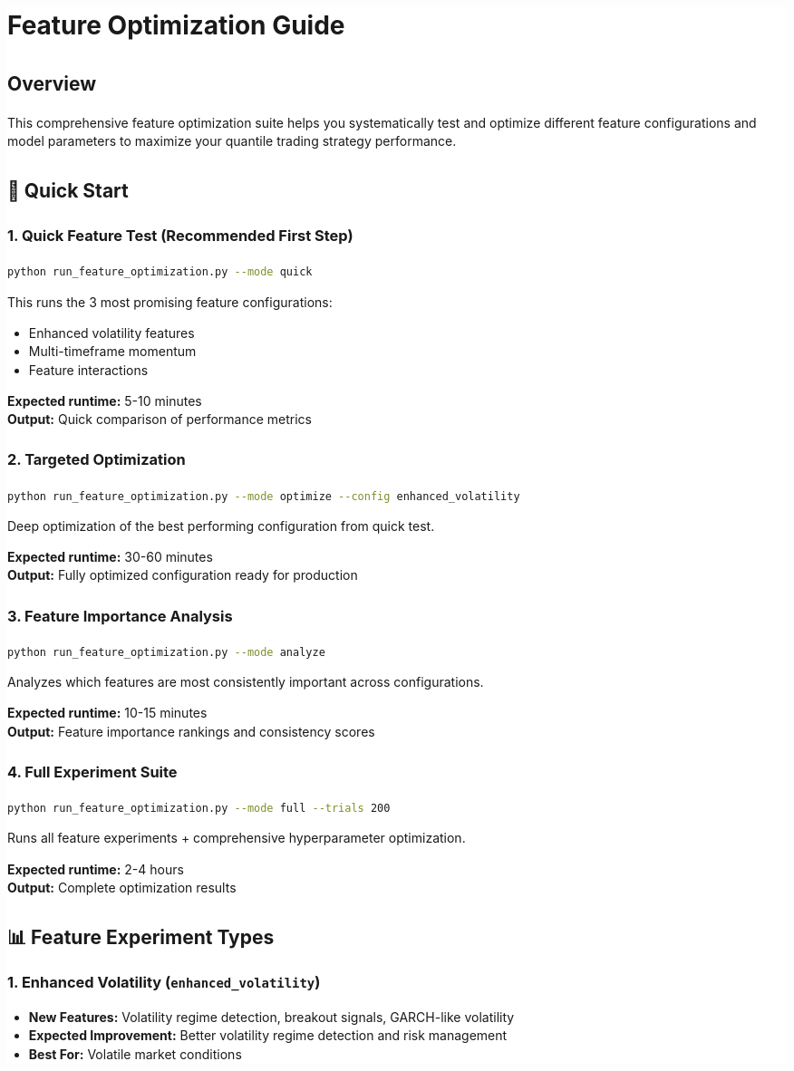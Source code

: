 # Feature Optimization Guide

## Overview

This comprehensive feature optimization suite helps you systematically test and optimize different feature configurations and model parameters to maximize your quantile trading strategy performance.

## 🚀 Quick Start

### 1. Quick Feature Test (Recommended First Step)
```bash
python run_feature_optimization.py --mode quick
```
This runs the 3 most promising feature configurations:
- Enhanced volatility features
- Multi-timeframe momentum
- Feature interactions

**Expected runtime:** 5-10 minutes  
**Output:** Quick comparison of performance metrics

### 2. Targeted Optimization
```bash
python run_feature_optimization.py --mode optimize --config enhanced_volatility
```
Deep optimization of the best performing configuration from quick test.

**Expected runtime:** 30-60 minutes  
**Output:** Fully optimized configuration ready for production

### 3. Feature Importance Analysis
```bash
python run_feature_optimization.py --mode analyze
```
Analyzes which features are most consistently important across configurations.

**Expected runtime:** 10-15 minutes  
**Output:** Feature importance rankings and consistency scores

### 4. Full Experiment Suite
```bash
python run_feature_optimization.py --mode full --trials 200
```
Runs all feature experiments + comprehensive hyperparameter optimization.

**Expected runtime:** 2-4 hours  
**Output:** Complete optimization results

## 📊 Feature Experiment Types

### 1. **Enhanced Volatility** (`enhanced_volatility`)
- **New Features:** Volatility regime detection, breakout signals, GARCH-like volatility
- **Expected Improvement:** Better volatility regime detection and risk management
- **Best For:** Volatile market conditions
